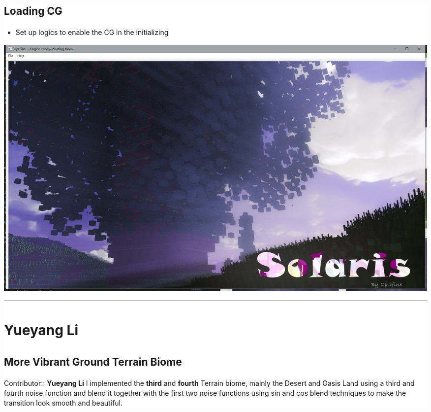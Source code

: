 ## Loading CG
* Set up logics to enable the CG in the initializing

![Loading](./images/jason/loading.png)

---
# Yueyang Li
## More Vibrant Ground Terrain Biome
Contributor:: **Yueyang Li**
I implemented the **third** and **fourth** Terrain biome, mainly the Desert and Oasis Land using a third and 
fourth noise function and blend it together with the first two noise functions using sin and cos blend techniques to make the transition look smooth and beautiful.